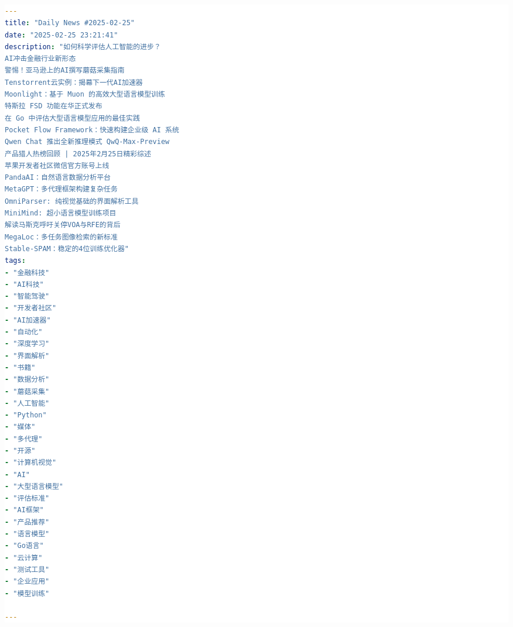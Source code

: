 ```yaml
---
title: "Daily News #2025-02-25"
date: "2025-02-25 23:21:41"
description: "如何科学评估人工智能的进步？
AI冲击金融行业新形态
警惕！亚马逊上的AI撰写蘑菇采集指南
Tenstorrent云实例：揭幕下一代AI加速器
Moonlight：基于 Muon 的高效大型语言模型训练
特斯拉 FSD 功能在华正式发布
在 Go 中评估大型语言模型应用的最佳实践
Pocket Flow Framework：快速构建企业级 AI 系统
Qwen Chat 推出全新推理模式 QwQ-Max-Preview
产品猎人热榜回顾 | 2025年2月25日精彩综述
苹果开发者社区微信官方账号上线
PandaAI：自然语言数据分析平台
MetaGPT：多代理框架构建复杂任务
OmniParser: 纯视觉基础的界面解析工具
MiniMind: 超小语言模型训练项目
解读马斯克呼吁关停VOA与RFE的背后
MegaLoc：多任务图像检索的新标准
Stable-SPAM：稳定的4位训练优化器"
tags: 
- "金融科技"
- "AI科技"
- "智能驾驶"
- "开发者社区"
- "AI加速器"
- "自动化"
- "深度学习"
- "界面解析"
- "书籍"
- "数据分析"
- "蘑菇采集"
- "人工智能"
- "Python"
- "媒体"
- "多代理"
- "开源"
- "计算机视觉"
- "AI"
- "大型语言模型"
- "评估标准"
- "AI框架"
- "产品推荐"
- "语言模型"
- "Go语言"
- "云计算"
- "测试工具"
- "企业应用"
- "模型训练"

---
```
